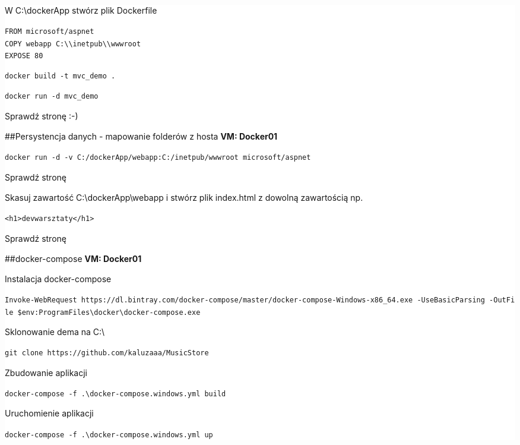 W C:\dockerApp stwórz plik Dockerfile

```
FROM microsoft/aspnet
COPY webapp C:\\inetpub\\wwwroot
EXPOSE 80
```

```
docker build -t mvc_demo .
```

```
docker run -d mvc_demo
```

Sprawdź stronę :-)

##Persystencja danych - mapowanie folderów z hosta
**VM: Docker01**

```
docker run -d -v C:/dockerApp/webapp:C:/inetpub/wwwroot microsoft/aspnet
```

Sprawdź stronę

Skasuj zawartość C:\dockerApp\webapp i stwórz plik index.html z dowolną zawartością np.

```
<h1>devwarsztaty</h1>
```

Sprawdź stronę

##docker-compose
**VM: Docker01**

Instalacja docker-compose

```
Invoke-WebRequest https://dl.bintray.com/docker-compose/master/docker-compose-Windows-x86_64.exe -UseBasicParsing -OutFile $env:ProgramFiles\docker\docker-compose.exe
```

Sklonowanie dema na C:\


```
git clone https://github.com/kaluzaaa/MusicStore
```

Zbudowanie aplikacji

```
docker-compose -f .\docker-compose.windows.yml build
```

Uruchomienie aplikacji

```
docker-compose -f .\docker-compose.windows.yml up
```
